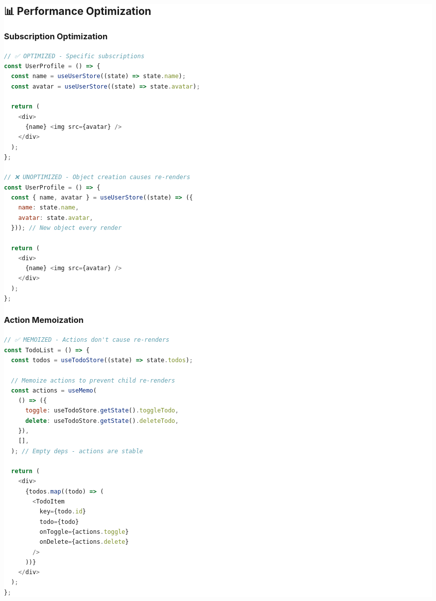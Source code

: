 
## 📊 Performance Optimization

### Subscription Optimization

```javascript
// ✅ OPTIMIZED - Specific subscriptions
const UserProfile = () => {
  const name = useUserStore((state) => state.name);
  const avatar = useUserStore((state) => state.avatar);

  return (
    <div>
      {name} <img src={avatar} />
    </div>
  );
};

// ❌ UNOPTIMIZED - Object creation causes re-renders
const UserProfile = () => {
  const { name, avatar } = useUserStore((state) => ({
    name: state.name,
    avatar: state.avatar,
  })); // New object every render

  return (
    <div>
      {name} <img src={avatar} />
    </div>
  );
};
```

### Action Memoization

```javascript
// ✅ MEMOIZED - Actions don't cause re-renders
const TodoList = () => {
  const todos = useTodoStore((state) => state.todos);

  // Memoize actions to prevent child re-renders
  const actions = useMemo(
    () => ({
      toggle: useTodoStore.getState().toggleTodo,
      delete: useTodoStore.getState().deleteTodo,
    }),
    [],
  ); // Empty deps - actions are stable

  return (
    <div>
      {todos.map((todo) => (
        <TodoItem
          key={todo.id}
          todo={todo}
          onToggle={actions.toggle}
          onDelete={actions.delete}
        />
      ))}
    </div>
  );
};
```
